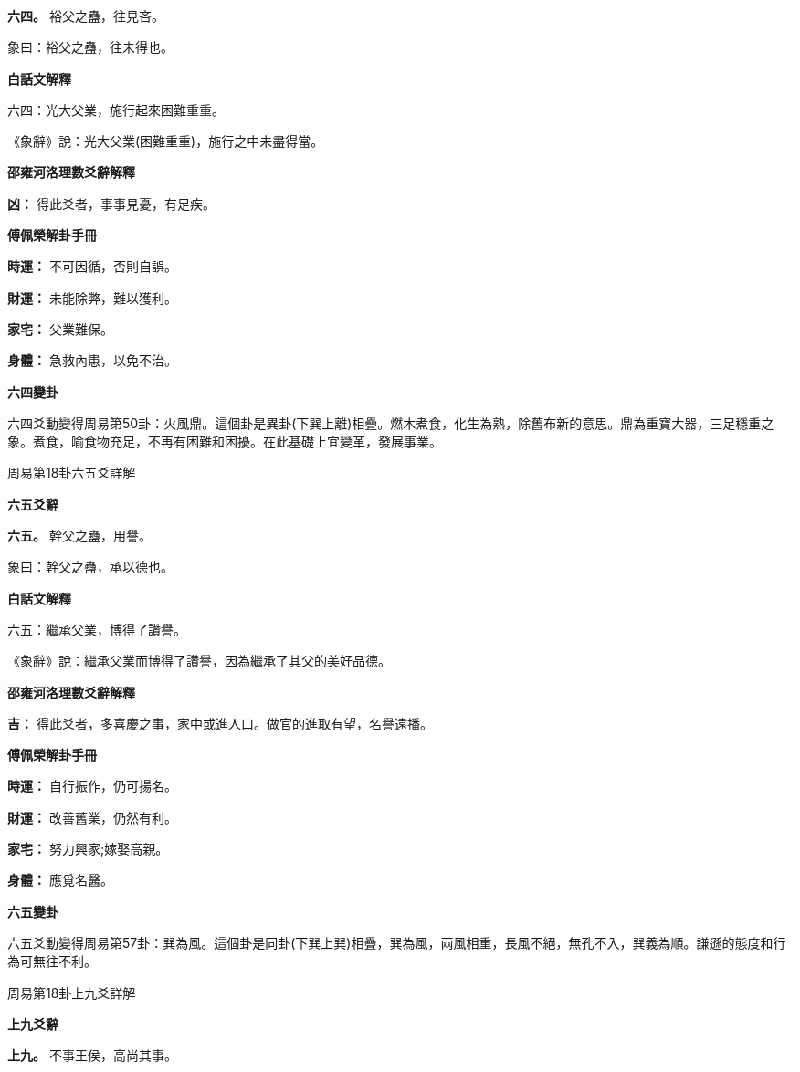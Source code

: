 **六四。** 裕父之蠱，往見吝。

象曰：裕父之蠱，往未得也。

**白話文解釋** 

六四：光大父業，施行起來困難重重。

《象辭》說：光大父業(困難重重)，施行之中未盡得當。

**邵雍河洛理數爻辭解釋** 

**凶：** 得此爻者，事事見憂，有足疾。

**傅佩榮解卦手冊** 

**時運：** 不可因循，否則自誤。

**財運：** 未能除弊，難以獲利。

**家宅：** 父業難保。

**身體：** 急救內患，以免不治。

**六四變卦** 

六四爻動變得周易第50卦：火風鼎。這個卦是異卦(下巽上離)相疊。燃木煮食，化生為熟，除舊布新的意思。鼎為重寶大器，三足穩重之象。煮食，喻食物充足，不再有困難和困擾。在此基礎上宜變革，發展事業。

周易第18卦六五爻詳解

**六五爻辭** 

**六五。** 幹父之蠱，用譽。

象曰：幹父之蠱，承以德也。

**白話文解釋** 

六五：繼承父業，博得了讚譽。

《象辭》說：繼承父業而博得了讚譽，因為繼承了其父的美好品德。

**邵雍河洛理數爻辭解釋** 

**吉：** 得此爻者，多喜慶之事，家中或進人口。做官的進取有望，名譽遠播。

**傅佩榮解卦手冊** 

**時運：** 自行振作，仍可揚名。

**財運：** 改善舊業，仍然有利。

**家宅：** 努力興家;嫁娶高親。

**身體：** 應覓名醫。

**六五變卦** 

六五爻動變得周易第57卦：巽為風。這個卦是同卦(下巽上巽)相疊，巽為風，兩風相重，長風不絕，無孔不入，巽義為順。謙遜的態度和行為可無往不利。

周易第18卦上九爻詳解

**上九爻辭** 

**上九。** 不事王侯，高尚其事。

